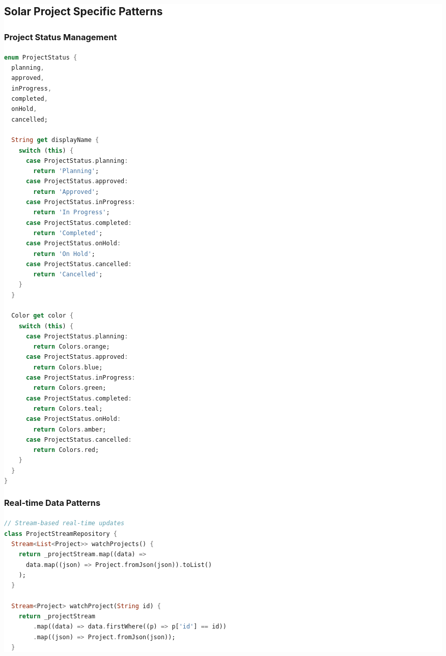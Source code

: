 ## Solar Project Specific Patterns

### Project Status Management
```dart
enum ProjectStatus {
  planning,
  approved,
  inProgress,
  completed,
  onHold,
  cancelled;

  String get displayName {
    switch (this) {
      case ProjectStatus.planning:
        return 'Planning';
      case ProjectStatus.approved:
        return 'Approved';
      case ProjectStatus.inProgress:
        return 'In Progress';
      case ProjectStatus.completed:
        return 'Completed';
      case ProjectStatus.onHold:
        return 'On Hold';
      case ProjectStatus.cancelled:
        return 'Cancelled';
    }
  }

  Color get color {
    switch (this) {
      case ProjectStatus.planning:
        return Colors.orange;
      case ProjectStatus.approved:
        return Colors.blue;
      case ProjectStatus.inProgress:
        return Colors.green;
      case ProjectStatus.completed:
        return Colors.teal;
      case ProjectStatus.onHold:
        return Colors.amber;
      case ProjectStatus.cancelled:
        return Colors.red;
    }
  }
}
```

### Real-time Data Patterns
```dart
// Stream-based real-time updates
class ProjectStreamRepository {
  Stream<List<Project>> watchProjects() {
    return _projectStream.map((data) => 
      data.map((json) => Project.fromJson(json)).toList()
    );
  }
  
  Stream<Project> watchProject(String id) {
    return _projectStream
        .map((data) => data.firstWhere((p) => p['id'] == id))
        .map((json) => Project.fromJson(json));
  }
```